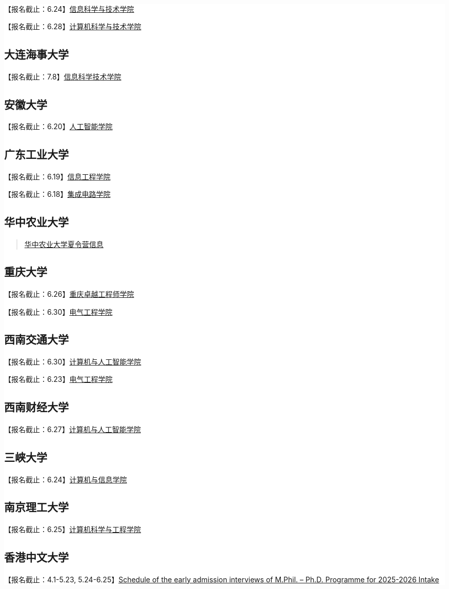 【报名截止：6.24】[信息科学与技术学院](https://web.dhu.edu.cn/cist/2024/0611/c3004a346769/page.htm)

【报名截止：6.28】[计算机科学与技术学院](https://cst.dhu.edu.cn/2024/0617/c12723a347136/page.htm)

## 大连海事大学

【报名截止：7.8】[信息科学技术学院](https://grs.dlmu.edu.cn/info/1139/10761.htm)

## 安徽大学

【报名截止：6.20】[人工智能学院](https://ai.ahu.edu.cn/2024/0517/c19134a340323/page.htm)

## 广东工业大学

【报名截止：6.19】[信息工程学院](https://xxgcxy.gdut.edu.cn/info/1210/8240.htm)

【报名截止：6.18】[集成电路学院](https://sme.gdut.edu.cn/info/1178/3965.htm)

## 华中农业大学

> [华中农业大学夏令营信息](https://yjs.hzau.edu.cn/info/1189/10035.htm)

## 重庆大学

【报名截止：6.26】[重庆卓越工程师学院](https://eie.cqu.edu.cn/info/1483/2569.htm)

【报名截止：6.30】[电气工程学院](http://www.cee.cqu.edu.cn/info/3542/19705.htm)

## 西南交通大学

【报名截止：6.30】[计算机与人工智能学院](http://yz.swjtu.edu.cn/vatuu/PublicActivityAction?setAction=activityDetail&activityId=7E608E004C10BCB6)

【报名截止：6.23】[电气工程学院](http://yz.swjtu.edu.cn/vatuu/PublicActivityAction?setAction=activityDetail&activityId=0C2FA997A26A107A)

## 西南财经大学

【报名截止：6.27】[计算机与人工智能学院](https://it.swufe.edu.cn/info/1166/16538.htm)

## 三峡大学

【报名截止：6.24】[计算机与信息学院](https://it.ctgu.edu.cn/info/1090/11146.htm)

## 南京理工大学

【报名截止：6.25】[计算机科学与工程学院](https://cs.njust.edu.cn/1f/a8/c1820a335784/page.htm)

## 香港中文大学

【报名截止：4.1-5.23, 5.24-6.25】[Schedule of the early admission interviews of M.Phil. – Ph.D. Programme for 2025-2026 Intake](https://dept-eappsrv.cse.cuhk.edu.hk/pgas2025/)
